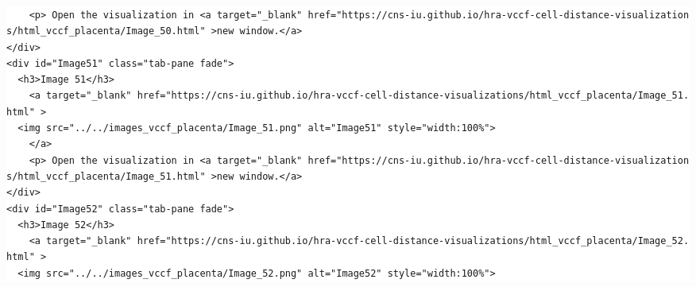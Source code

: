         <p> Open the visualization in <a target="_blank" href="https://cns-iu.github.io/hra-vccf-cell-distance-visualizations/html_vccf_placenta/Image_50.html" >new window.</a>
    </div>
    <div id="Image51" class="tab-pane fade">
      <h3>Image 51</h3>
        <a target="_blank" href="https://cns-iu.github.io/hra-vccf-cell-distance-visualizations/html_vccf_placenta/Image_51.html" >
      <img src="../../images_vccf_placenta/Image_51.png" alt="Image51" style="width:100%">
        </a>
        <p> Open the visualization in <a target="_blank" href="https://cns-iu.github.io/hra-vccf-cell-distance-visualizations/html_vccf_placenta/Image_51.html" >new window.</a>
    </div>
    <div id="Image52" class="tab-pane fade">
      <h3>Image 52</h3>
        <a target="_blank" href="https://cns-iu.github.io/hra-vccf-cell-distance-visualizations/html_vccf_placenta/Image_52.html" >
      <img src="../../images_vccf_placenta/Image_52.png" alt="Image52" style="width:100%">
